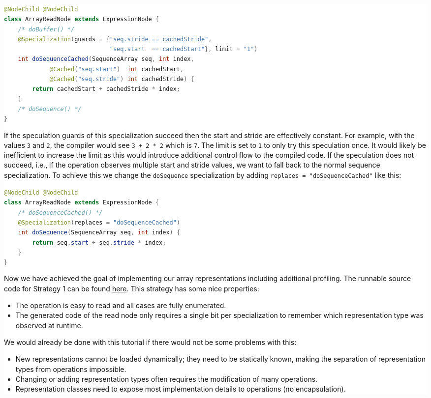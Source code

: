 ```java
@NodeChild @NodeChild
class ArrayReadNode extends ExpressionNode {
    /* doBuffer() */
    @Specialization(guards = {"seq.stride == cachedStride",
                              "seq.start  == cachedStart"}, limit = "1")
    int doSequenceCached(SequenceArray seq, int index,
             @Cached("seq.start")  int cachedStart,
             @Cached("seq.stride") int cachedStride) {
        return cachedStart + cachedStride * index;
    }
    /* doSequence() */
}
```

If the speculation guards of this specialization succeed then the start and stride are effectively constant.
For example, with the values `3` and `2`, the compiler would see `3 + 2 * 2` which is `7`.
The limit is set to `1` to only try this speculation once.
It would likely be inefficient to increase the limit as this would introduce additional control flow to the compiled code.
If the speculation does not succeed, i.e., if the operation observes multiple start and stride values, we want to fall back to the normal sequence specialization.
To achieve this we change the `doSequence` specialization by adding `replaces = "doSequenceCached"` like this:

```java
@NodeChild @NodeChild
class ArrayReadNode extends ExpressionNode {
    /* doSequenceCached() */
    @Specialization(replaces = "doSequenceCached")
    int doSequence(SequenceArray seq, int index) {
        return seq.start + seq.stride * index;
    }
}
```

Now we have achieved the goal of implementing our array representations including additional profiling.
The runnable source code for Strategy 1 can be found [here](https://github.com/oracle/graal/tree/master/truffle/src/com.oracle.truffle.api.library.test/src/com/oracle/truffle/api/library/test/examples/ArrayStrategy1.java).
This strategy has some nice properties:

* The operation is easy to read and all cases are fully enumerated.
* The generated code of the read node only requires a single bit per specialization to remember which representation type was observed at runtime.

We would already be done with this tutorial if there would not be some problems with this:

* New representations cannot be loaded dynamically; they need to be statically known, making the separation of representation types from operations impossible.
* Changing or adding representation types often requires the modification of many operations.
* Representation classes need to expose most implementation details to operations (no encapsulation).
